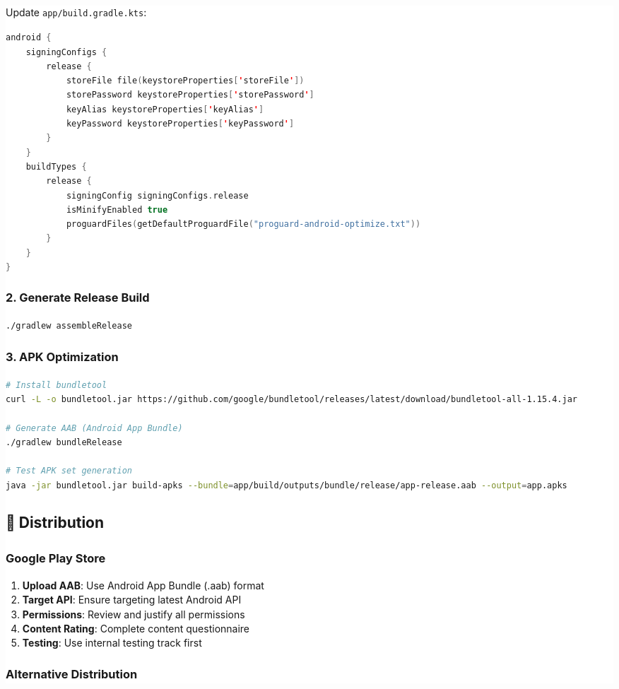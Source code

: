 Update `app/build.gradle.kts`:
```kotlin
android {
    signingConfigs {
        release {
            storeFile file(keystoreProperties['storeFile'])
            storePassword keystoreProperties['storePassword']
            keyAlias keystoreProperties['keyAlias']
            keyPassword keystoreProperties['keyPassword']
        }
    }
    buildTypes {
        release {
            signingConfig signingConfigs.release
            isMinifyEnabled true
            proguardFiles(getDefaultProguardFile("proguard-android-optimize.txt"))
        }
    }
}
```

### 2. Generate Release Build

```bash
./gradlew assembleRelease
```

### 3. APK Optimization

```bash
# Install bundletool
curl -L -o bundletool.jar https://github.com/google/bundletool/releases/latest/download/bundletool-all-1.15.4.jar

# Generate AAB (Android App Bundle)
./gradlew bundleRelease

# Test APK set generation
java -jar bundletool.jar build-apks --bundle=app/build/outputs/bundle/release/app-release.aab --output=app.apks
```

## 🚀 Distribution

### Google Play Store

1. **Upload AAB**: Use Android App Bundle (.aab) format
2. **Target API**: Ensure targeting latest Android API
3. **Permissions**: Review and justify all permissions
4. **Content Rating**: Complete content questionnaire
5. **Testing**: Use internal testing track first

### Alternative Distribution
